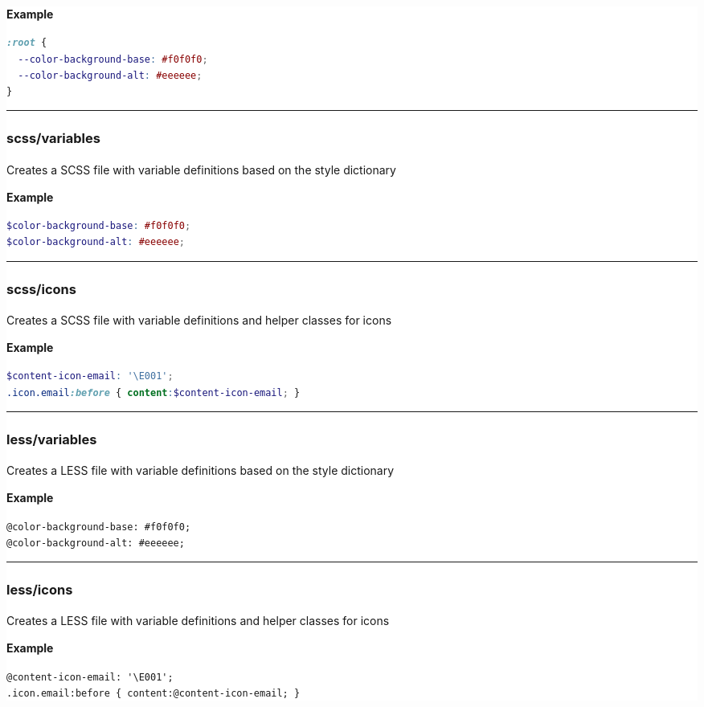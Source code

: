 **Example**  
```css
:root {
  --color-background-base: #f0f0f0;
  --color-background-alt: #eeeeee;
}
```

* * *

### scss/variables


Creates a SCSS file with variable definitions based on the style dictionary

**Example**  
```scss
$color-background-base: #f0f0f0;
$color-background-alt: #eeeeee;
```

* * *

### scss/icons


Creates a SCSS file with variable definitions and helper classes for icons

**Example**  
```scss
$content-icon-email: '\E001';
.icon.email:before { content:$content-icon-email; }
```

* * *

### less/variables


Creates a LESS file with variable definitions based on the style dictionary

**Example**  
```less
@color-background-base: #f0f0f0;
@color-background-alt: #eeeeee;
```

* * *

### less/icons


Creates a LESS file with variable definitions and helper classes for icons

**Example**  
```less
@content-icon-email: '\E001';
.icon.email:before { content:@content-icon-email; }
```
